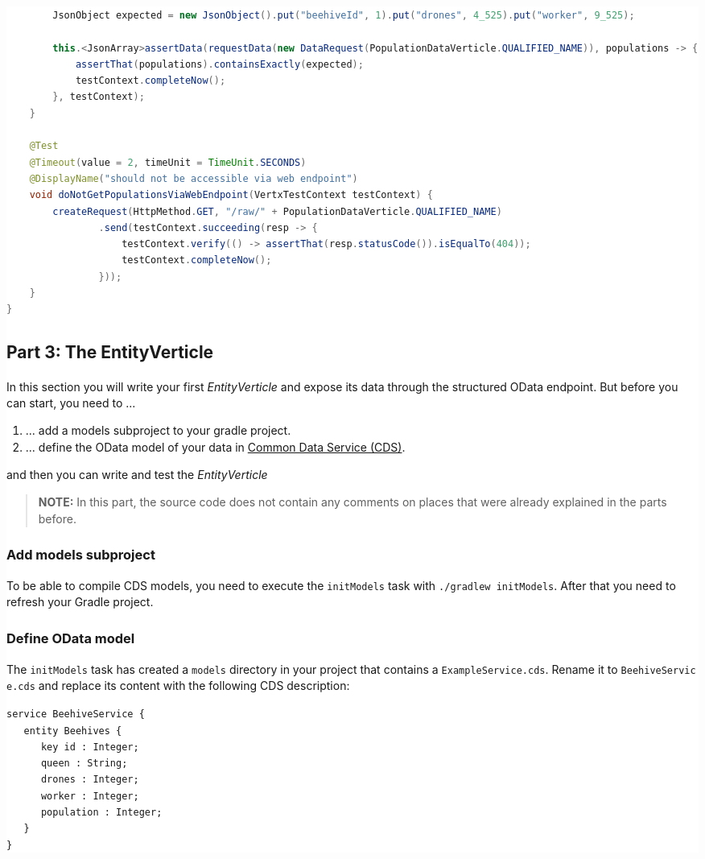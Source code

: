 ```java
        JsonObject expected = new JsonObject().put("beehiveId", 1).put("drones", 4_525).put("worker", 9_525);

        this.<JsonArray>assertData(requestData(new DataRequest(PopulationDataVerticle.QUALIFIED_NAME)), populations -> {
            assertThat(populations).containsExactly(expected);
            testContext.completeNow();
        }, testContext);
    }

    @Test
    @Timeout(value = 2, timeUnit = TimeUnit.SECONDS)
    @DisplayName("should not be accessible via web endpoint")
    void doNotGetPopulationsViaWebEndpoint(VertxTestContext testContext) {
        createRequest(HttpMethod.GET, "/raw/" + PopulationDataVerticle.QUALIFIED_NAME)
                .send(testContext.succeeding(resp -> {
                    testContext.verify(() -> assertThat(resp.statusCode()).isEqualTo(404));
                    testContext.completeNow();
                }));
    }
}
```

## Part 3: The EntityVerticle

In this section you will write your first *EntityVerticle* and expose its data through the structured OData endpoint.
But before you can start, you need to ...

1. ... add a models subproject to your gradle project.
2. ... define the OData model of your data in [Common Data Service (CDS)](https://cap.cloud.sap/docs/cds/).

and then you can write and test the *EntityVerticle*

> **NOTE:** In this part, the source code does not contain any comments on places that were already explained in
> the parts before.

### Add models subproject

To be able to compile CDS models, you need to execute the `initModels` task with `./gradlew initModels`. After that
you need to refresh your Gradle project.

### Define OData model

The `initModels` task has created a `models` directory in your project that contains a `ExampleService.cds`.
Rename it to `BeehiveService.cds` and replace its content with the following CDS description:

```cds
service BeehiveService {
   entity Beehives {
      key id : Integer;
      queen : String;
      drones : Integer;
      worker : Integer;
      population : Integer;
   }
}
```
